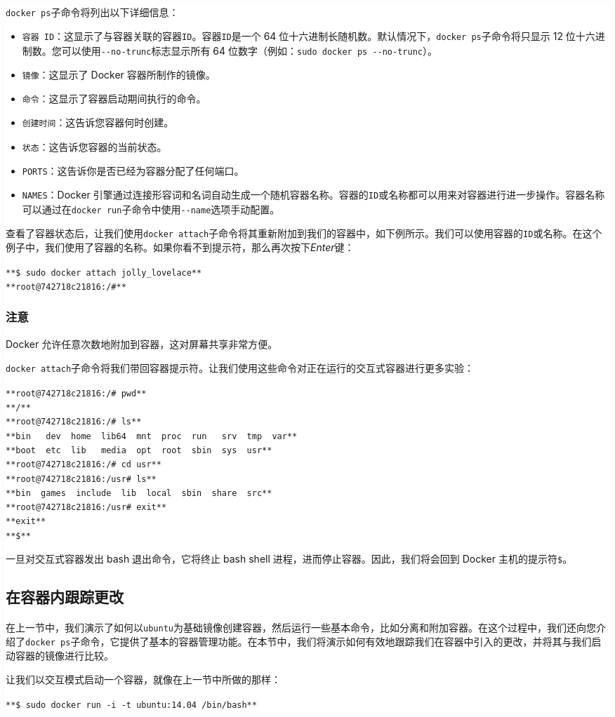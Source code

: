 `docker ps`子命令将列出以下详细信息：

+   `容器 ID`：这显示了与容器关联的容器`ID`。容器`ID`是一个 64 位十六进制长随机数。默认情况下，`docker ps`子命令将只显示 12 位十六进制数。您可以使用`--no-trunc`标志显示所有 64 位数字（例如：`sudo docker ps --no-trunc`）。

+   `镜像`：这显示了 Docker 容器所制作的镜像。

+   `命令`：这显示了容器启动期间执行的命令。

+   `创建时间`：这告诉您容器何时创建。

+   `状态`：这告诉您容器的当前状态。

+   `PORTS`：这告诉你是否已经为容器分配了任何端口。

+   `NAMES`：Docker 引擎通过连接形容词和名词自动生成一个随机容器名称。容器的`ID`或名称都可以用来对容器进行进一步操作。容器名称可以通过在`docker run`子命令中使用`--name`选项手动配置。

查看了容器状态后，让我们使用`docker attach`子命令将其重新附加到我们的容器中，如下例所示。我们可以使用容器的`ID`或名称。在这个例子中，我们使用了容器的名称。如果你看不到提示符，那么再次按下*Enter*键：

```
**$ sudo docker attach jolly_lovelace**
**root@742718c21816:/#**

```

### 注意

Docker 允许任意次数地附加到容器，这对屏幕共享非常方便。

`docker attach`子命令将我们带回容器提示符。让我们使用这些命令对正在运行的交互式容器进行更多实验：

```
**root@742718c21816:/# pwd**
**/**
**root@742718c21816:/# ls**
**bin   dev  home  lib64  mnt  proc  run   srv  tmp  var**
**boot  etc  lib   media  opt  root  sbin  sys  usr**
**root@742718c21816:/# cd usr**
**root@742718c21816:/usr# ls**
**bin  games  include  lib  local  sbin  share  src**
**root@742718c21816:/usr# exit**
**exit**
**$**

```

一旦对交互式容器发出 bash 退出命令，它将终止 bash shell 进程，进而停止容器。因此，我们将会回到 Docker 主机的提示符`$`。

## 在容器内跟踪更改

在上一节中，我们演示了如何以`ubuntu`为基础镜像创建容器，然后运行一些基本命令，比如分离和附加容器。在这个过程中，我们还向您介绍了`docker ps`子命令，它提供了基本的容器管理功能。在本节中，我们将演示如何有效地跟踪我们在容器中引入的更改，并将其与我们启动容器的镜像进行比较。

让我们以交互模式启动一个容器，就像在上一节中所做的那样：

```
**$ sudo docker run -i -t ubuntu:14.04 /bin/bash**

```
